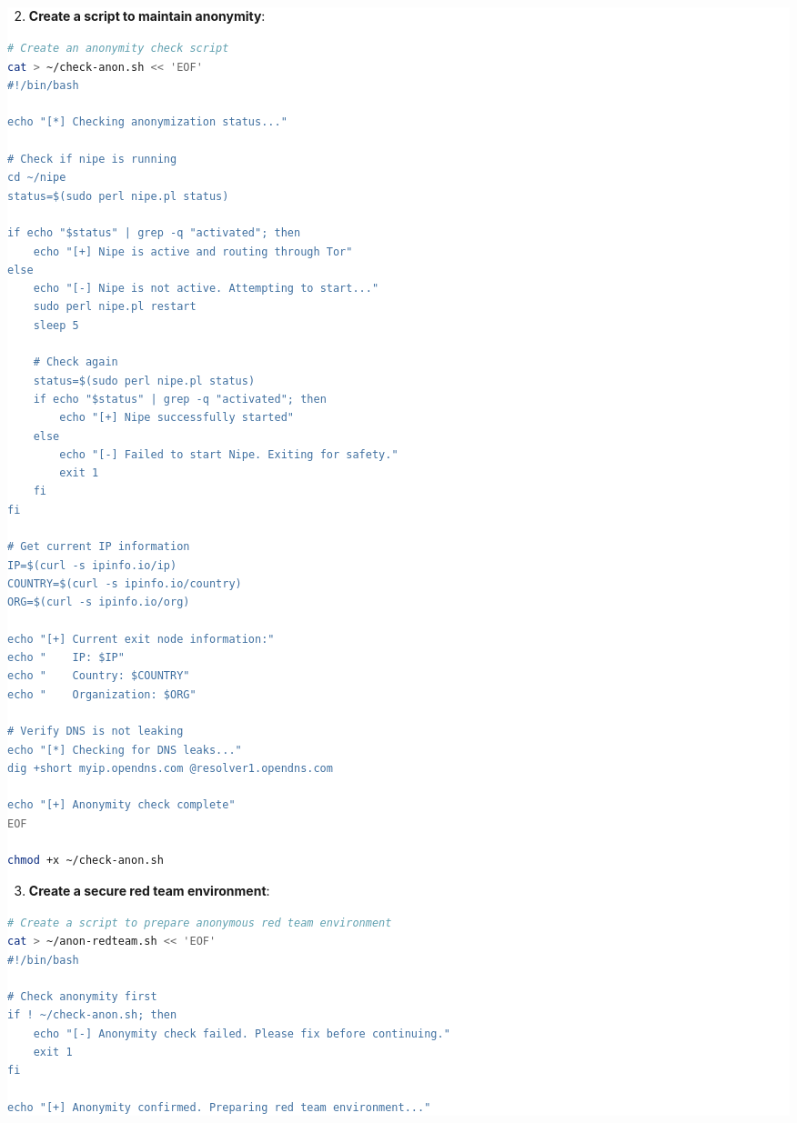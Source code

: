 2. **Create a script to maintain anonymity**:

```bash
# Create an anonymity check script
cat > ~/check-anon.sh << 'EOF'
#!/bin/bash

echo "[*] Checking anonymization status..."

# Check if nipe is running
cd ~/nipe
status=$(sudo perl nipe.pl status)

if echo "$status" | grep -q "activated"; then
    echo "[+] Nipe is active and routing through Tor"
else
    echo "[-] Nipe is not active. Attempting to start..."
    sudo perl nipe.pl restart
    sleep 5
    
    # Check again
    status=$(sudo perl nipe.pl status)
    if echo "$status" | grep -q "activated"; then
        echo "[+] Nipe successfully started"
    else
        echo "[-] Failed to start Nipe. Exiting for safety."
        exit 1
    fi
fi

# Get current IP information
IP=$(curl -s ipinfo.io/ip)
COUNTRY=$(curl -s ipinfo.io/country)
ORG=$(curl -s ipinfo.io/org)

echo "[+] Current exit node information:"
echo "    IP: $IP"
echo "    Country: $COUNTRY"
echo "    Organization: $ORG"

# Verify DNS is not leaking
echo "[*] Checking for DNS leaks..."
dig +short myip.opendns.com @resolver1.opendns.com

echo "[+] Anonymity check complete"
EOF

chmod +x ~/check-anon.sh
```

3. **Create a secure red team environment**:

```bash
# Create a script to prepare anonymous red team environment
cat > ~/anon-redteam.sh << 'EOF'
#!/bin/bash

# Check anonymity first
if ! ~/check-anon.sh; then
    echo "[-] Anonymity check failed. Please fix before continuing."
    exit 1
fi

echo "[+] Anonymity confirmed. Preparing red team environment..."

```
